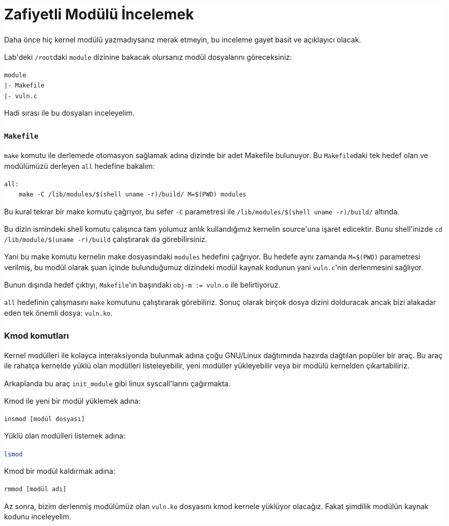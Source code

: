 # Zafiyetli Modülü İncelemek   
Daha önce hiç kernel modülü yazmadıysanız merak etmeyin, bu inceleme gayet basit ve açıklayıcı olacak.

Lab'deki `/root`daki `module` dizinine bakacak olursanız modül dosyalarını göreceksiniz:
```
module 
|- Makefile
|- vuln.c
```
Hadi sırası ile bu dosyaları inceleyelim.

### `Makefile`
`make` komutu ile derlemede otomasyon sağlamak adına dizinde bir adet Makefile bulunuyor.
Bu `Makefile`daki tek hedef olan ve modülümüzü derleyen `all` hedefine bakalım:
```
all:
	make -C /lib/modules/$(shell uname -r)/build/ M=$(PWD) modules
```
Bu kural tekrar bir make komutu çağrıyor, bu sefer `-C` parametresi ile 
`/lib/modules/$(shell uname -r)/build/` altında. 

Bu dizin ismindeki shell komutu çalışınca tam yolumuz anlık kullandığımız kernelin source'una 
işaret edicektir. Bunu shell'inizde `cd /lib/module/$(uname -r)/build` çalıştırarak da görebilirsiniz.

Yani bu make komutu kernelin make dosyasındaki `modules` hedefini çağrıyor. Bu hedefe aynı zamanda
`M=$(PWD)` parametresi verilmiş, bu modül olarak şuan içinde bulunduğumuz dizindeki modül kaynak 
kodunun yani `vuln.c`'nin derlenmesini sağlıyor.

Bunun dışında hedef çıktıyı, `Makefile`'ın başındaki `obj-m := vuln.o` ile belirtiyoruz.

`all` hedefinin çalışmasını `make` komutunu çalıştırarak görebiliriz. Sonuç olarak birçok dosya 
dizini dolduracak ancak bizi alakadar eden tek önemli dosya: `vuln.ko`. 

### Kmod komutları
Kernel modülleri ile kolayca interaksiyonda bulunmak adına çoğu GNU/Linux dağtımında 
hazırda dağtılan popüler bir araç. Bu araç ile rahatça kernelde yüklü olan modülleri listeleyebilir,
yeni modüller yükleyebilir veya bir modülü kernelden çıkartabiliriz.

Arkaplanda bu araç `init_module` gibi linux syscall'larını çağırmakta.

Kmod ile yeni bir modül yüklemek adına:
```bash
insmod [modül dosyası]
```
Yüklü olan modülleri listemek adına:
```bash 
lsmod
```
Kmod bir modül kaldırmak adına:
```bash
rmmod [modül adı]
```
Az sonra, bizim derlenmiş modülümüz olan `vuln.ko` dosyasını kmod kernele yüklüyor olacağız. 
Fakat şimdilik modülün kaynak kodunu inceleyelim.
